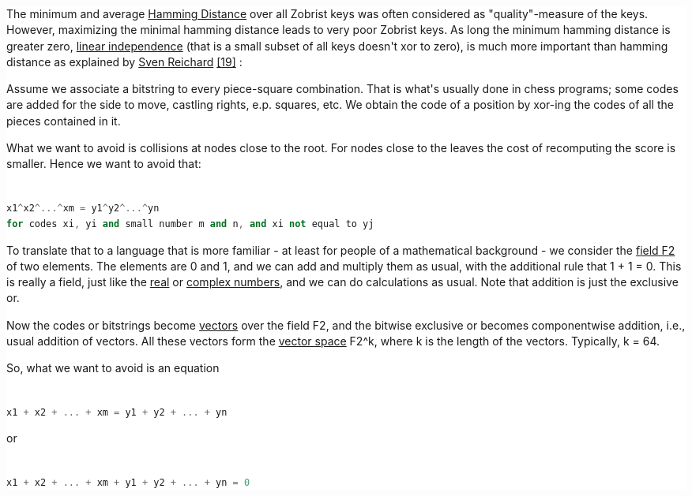 
The minimum and average [Hamming Distance](Population_Count#HammingDistance "Population Count") over all Zobrist keys was often considered as "quality"-measure of the keys. However, maximizing the minimal hamming distance leads to very poor Zobrist keys. As long the minimum hamming distance is greater zero, [linear independence](https://en.wikipedia.org/wiki/Linear_independence) (that is a small subset of all keys doesn't xor to zero), is much more important than hamming distance as explained by [Sven Reichard](Sven_Reichard "Sven Reichard") <a id="cite-note-19" href="#cite-ref-19">[19]</a> :


Assume we associate a bitstring to every piece-square combination. That is what's usually done in chess programs; some codes are added for the side to move, castling rights, e.p. squares, etc. We obtain the code of a position by xor-ing the codes of all the pieces contained in it.


What we want to avoid is collisions at nodes close to the root. For nodes close to the leaves the cost of recomputing the score is smaller. Hence we want to avoid that:




```C++

x1^x2^...^xm = y1^y2^...^yn
for codes xi, yi and small number m and n, and xi not equal to yj

```

To translate that to a language that is more familiar - at least for people of a mathematical background - we consider the [field F2](https://en.wikipedia.org/wiki/Field_%28mathematics%29#Finite_fields) of two elements. The elements are 0 and 1, and we can add and multiply them as usual, with the additional rule that 1 + 1 = 0. This is really a field, just like the [real](https://en.wikipedia.org/wiki/Real_number) or [complex numbers](https://en.wikipedia.org/wiki/Complex_number), and we can do calculations as usual. Note that addition is just the exclusive or.


Now the codes or bitstrings become [vectors](https://en.wikipedia.org/wiki/Vector_%28mathematics_and_physics%29) over the field F2, and the bitwise exclusive or becomes componentwise addition, i.e., usual addition of vectors. All these vectors form the [vector space](https://en.wikipedia.org/wiki/Vector_space) F2^k, where k is the length of the vectors. Typically, k = 64.


So, what we want to avoid is an equation




```C++

x1 + x2 + ... + xm = y1 + y2 + ... + yn

```

or




```C++

x1 + x2 + ... + xm + y1 + y2 + ... + yn = 0

```
